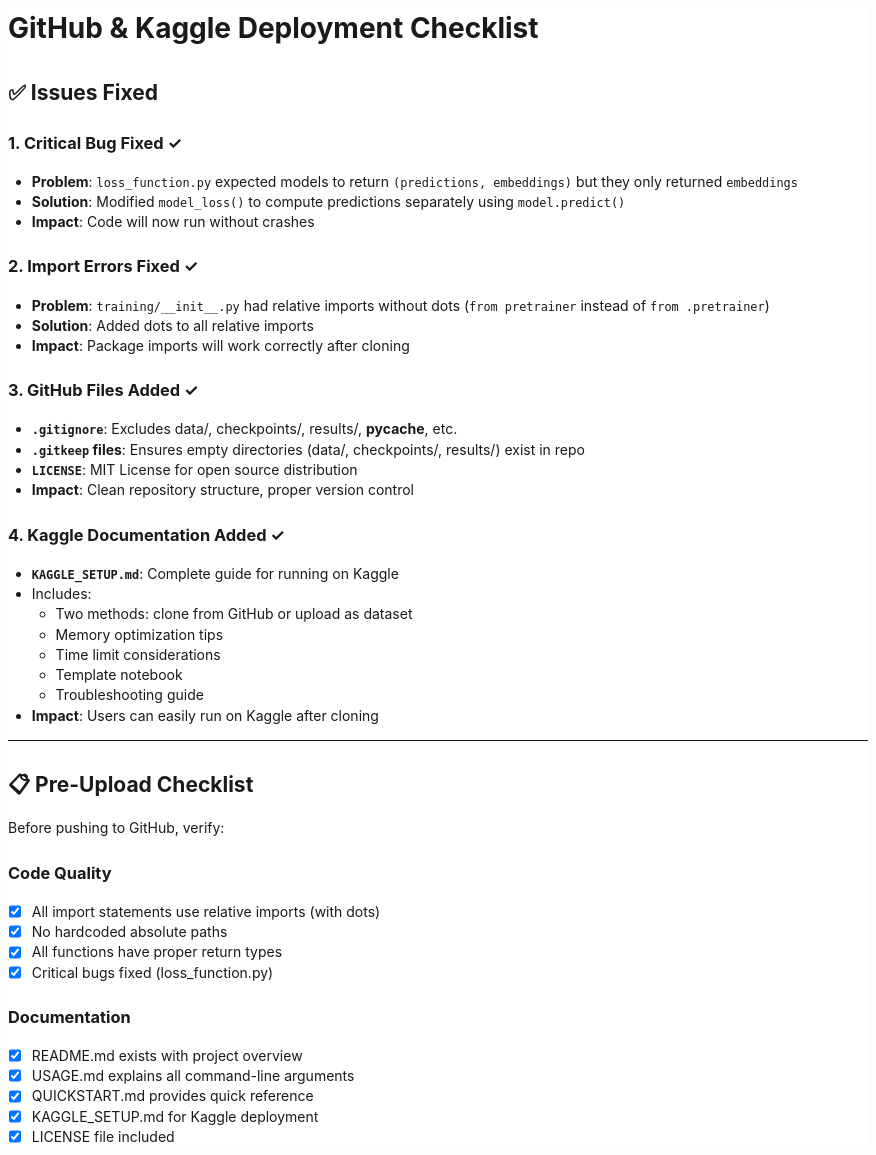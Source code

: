 # GitHub & Kaggle Deployment Checklist

## ✅ Issues Fixed

### 1. Critical Bug Fixed ✓
- **Problem**: `loss_function.py` expected models to return `(predictions, embeddings)` but they only returned `embeddings`
- **Solution**: Modified `model_loss()` to compute predictions separately using `model.predict()`
- **Impact**: Code will now run without crashes

### 2. Import Errors Fixed ✓
- **Problem**: `training/__init__.py` had relative imports without dots (`from pretrainer` instead of `from .pretrainer`)
- **Solution**: Added dots to all relative imports
- **Impact**: Package imports will work correctly after cloning

### 3. GitHub Files Added ✓
- **`.gitignore`**: Excludes data/, checkpoints/, results/, __pycache__, etc.
- **`.gitkeep` files**: Ensures empty directories (data/, checkpoints/, results/) exist in repo
- **`LICENSE`**: MIT License for open source distribution
- **Impact**: Clean repository structure, proper version control

### 4. Kaggle Documentation Added ✓
- **`KAGGLE_SETUP.md`**: Complete guide for running on Kaggle
- Includes:
  - Two methods: clone from GitHub or upload as dataset
  - Memory optimization tips
  - Time limit considerations
  - Template notebook
  - Troubleshooting guide
- **Impact**: Users can easily run on Kaggle after cloning

---

## 📋 Pre-Upload Checklist

Before pushing to GitHub, verify:

### Code Quality
- [x] All import statements use relative imports (with dots)
- [x] No hardcoded absolute paths
- [x] All functions have proper return types
- [x] Critical bugs fixed (loss_function.py)

### Documentation
- [x] README.md exists with project overview
- [x] USAGE.md explains all command-line arguments
- [x] QUICKSTART.md provides quick reference
- [x] KAGGLE_SETUP.md for Kaggle deployment
- [x] LICENSE file included
